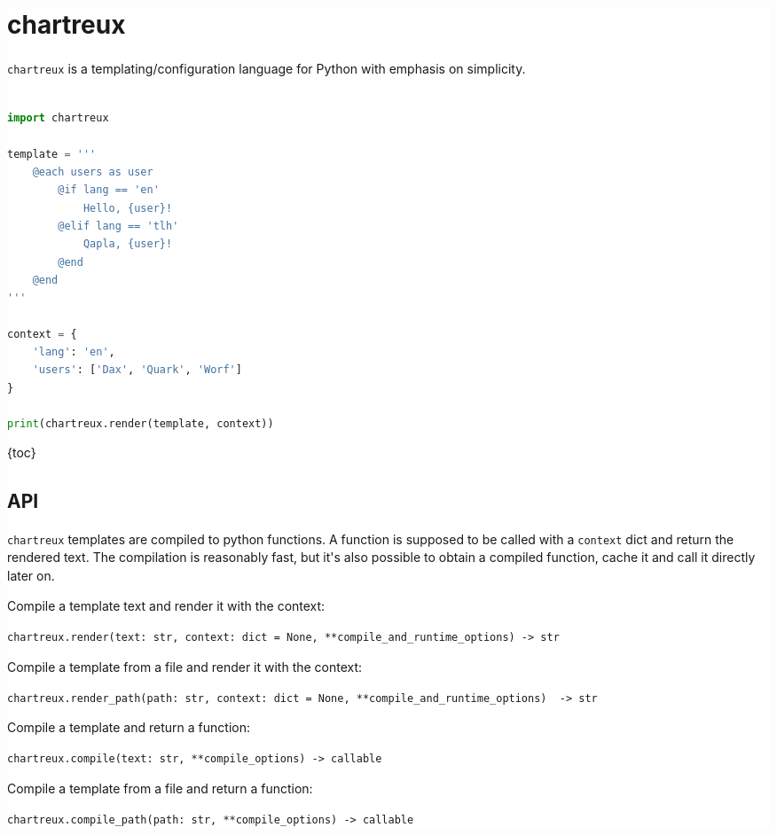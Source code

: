 # chartreux

`chartreux` is a templating/configuration language for Python with emphasis on simplicity.

```python

import chartreux

template = '''
    @each users as user
        @if lang == 'en'
            Hello, {user}!
        @elif lang == 'tlh'
            Qapla, {user}!
        @end
    @end
'''

context = {
    'lang': 'en',
    'users': ['Dax', 'Quark', 'Worf']
}

print(chartreux.render(template, context))
```

{toc}

## API

`chartreux` templates are compiled to python functions. A function is supposed to be called with a `context` dict and return the rendered text. The compilation is reasonably fast, but it's also possible to obtain a compiled function, cache it and call it directly later on. 

Compile a template text and render it with the context:
```
chartreux.render(text: str, context: dict = None, **compile_and_runtime_options) -> str         
```

Compile a template from a file and render it with the context:
```
chartreux.render_path(path: str, context: dict = None, **compile_and_runtime_options)  -> str        
```

Compile a template and return a function:
```
chartreux.compile(text: str, **compile_options) -> callable         
```

Compile a template from a file and return a function:
```
chartreux.compile_path(path: str, **compile_options) -> callable         
```
